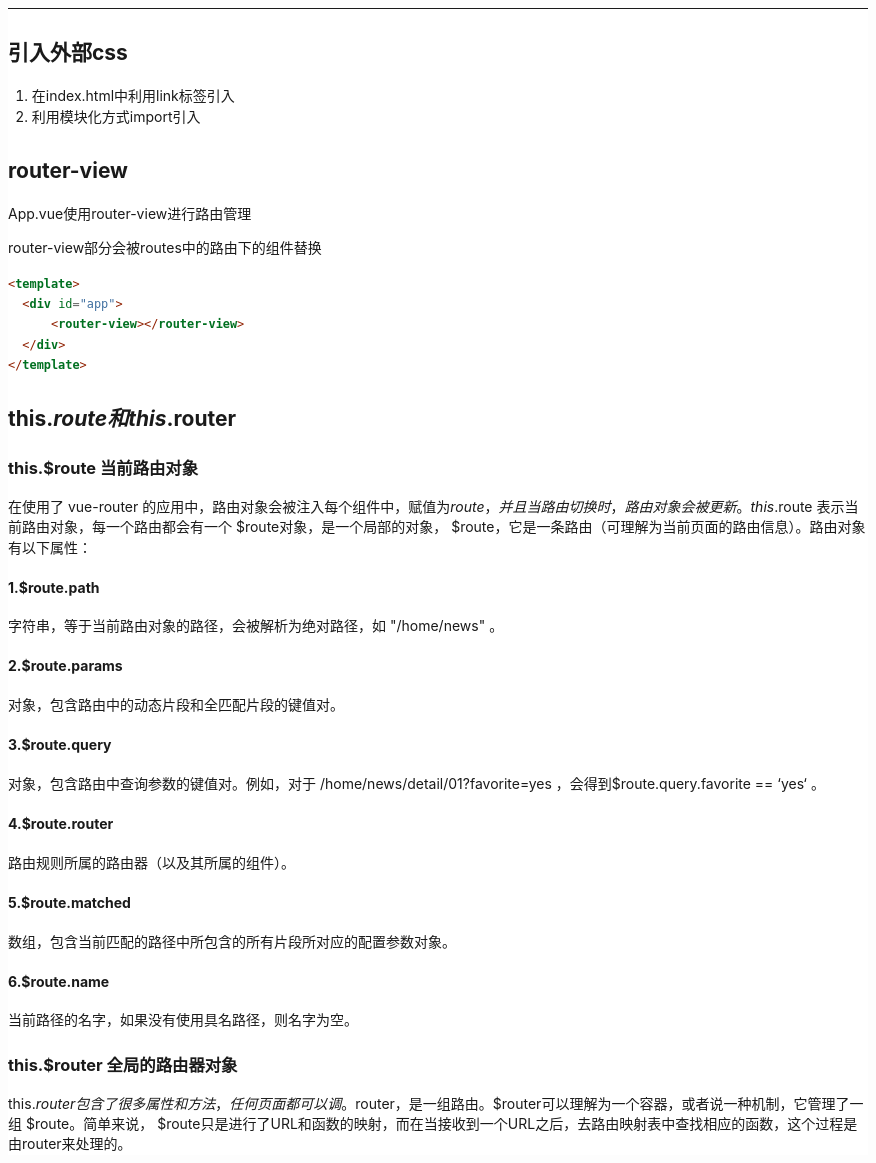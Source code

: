 ***

## 引入外部css

1. 在index.html中利用link标签引入
2. 利用模块化方式import引入

## router-view

App.vue使用router-view进行路由管理

router-view部分会被routes中的路由下的组件替换

```html
<template>
  <div id="app">
      <router-view></router-view>
  </div>
</template>
```

## this.$route和this.$router

### this.$route 当前路由对象

在使用了 vue-router 的应用中，路由对象会被注入每个组件中，赋值为$route ，并且当路由切换时，路由对象会被更新。this.$route 表示当前路由对象，每一个路由都会有一个 $route对象，是一个局部的对象， $route，它是一条路由（可理解为当前页面的路由信息）。路由对象有以下属性：

#### 1.$route.path 

字符串，等于当前路由对象的路径，会被解析为绝对路径，如 "/home/news" 。

#### 2.$route.params 

对象，包含路由中的动态片段和全匹配片段的键值对。

#### 3.$route.query 

对象，包含路由中查询参数的键值对。例如，对于 /home/news/detail/01?favorite=yes ，会得到$route.query.favorite == ‘yes‘ 。

#### 4.$route.router 

路由规则所属的路由器（以及其所属的组件）。

#### 5.$route.matched 

数组，包含当前匹配的路径中所包含的所有片段所对应的配置参数对象。

#### 6.$route.name 

当前路径的名字，如果没有使用具名路径，则名字为空。

### this.$router 全局的路由器对象

this.$router 包含了很多属性和方法，任何页面都可以调。$router，是一组路由。$router可以理解为一个容器，或者说一种机制，它管理了一组 $route。简单来说， $route只是进行了URL和函数的映射，而在当接收到一个URL之后，去路由映射表中查找相应的函数，这个过程是由router来处理的。
